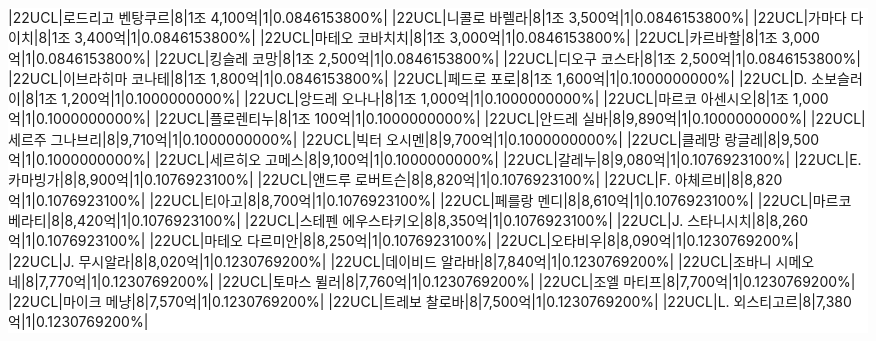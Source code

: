 |22UCL|로드리고 벤탕쿠르|8|1조 4,100억|1|0.0846153800%|
|22UCL|니콜로 바렐라|8|1조 3,500억|1|0.0846153800%|
|22UCL|가마다 다이치|8|1조 3,400억|1|0.0846153800%|
|22UCL|마테오 코바치치|8|1조 3,000억|1|0.0846153800%|
|22UCL|카르바할|8|1조 3,000억|1|0.0846153800%|
|22UCL|킹슬레 코망|8|1조 2,500억|1|0.0846153800%|
|22UCL|디오구 코스타|8|1조 2,500억|1|0.0846153800%|
|22UCL|이브라히마 코나테|8|1조 1,800억|1|0.0846153800%|
|22UCL|페드로 포로|8|1조 1,600억|1|0.1000000000%|
|22UCL|D. 소보슬러이|8|1조 1,200억|1|0.1000000000%|
|22UCL|앙드레 오나나|8|1조 1,000억|1|0.1000000000%|
|22UCL|마르코 아센시오|8|1조 1,000억|1|0.1000000000%|
|22UCL|플로렌티누|8|1조 100억|1|0.1000000000%|
|22UCL|안드레 실바|8|9,890억|1|0.1000000000%|
|22UCL|세르주 그나브리|8|9,710억|1|0.1000000000%|
|22UCL|빅터 오시멘|8|9,700억|1|0.1000000000%|
|22UCL|클레망 랑글레|8|9,500억|1|0.1000000000%|
|22UCL|세르히오 고메스|8|9,100억|1|0.1000000000%|
|22UCL|갈레누|8|9,080억|1|0.1076923100%|
|22UCL|E. 카마빙가|8|8,900억|1|0.1076923100%|
|22UCL|앤드루 로버트슨|8|8,820억|1|0.1076923100%|
|22UCL|F. 아체르비|8|8,820억|1|0.1076923100%|
|22UCL|티아고|8|8,700억|1|0.1076923100%|
|22UCL|페를랑 멘디|8|8,610억|1|0.1076923100%|
|22UCL|마르코 베라티|8|8,420억|1|0.1076923100%|
|22UCL|스테펜 에우스타키오|8|8,350억|1|0.1076923100%|
|22UCL|J. 스타니시치|8|8,260억|1|0.1076923100%|
|22UCL|마테오 다르미안|8|8,250억|1|0.1076923100%|
|22UCL|오타비우|8|8,090억|1|0.1230769200%|
|22UCL|J. 무시알라|8|8,020억|1|0.1230769200%|
|22UCL|데이비드 알라바|8|7,840억|1|0.1230769200%|
|22UCL|조바니 시메오네|8|7,770억|1|0.1230769200%|
|22UCL|토마스 뮐러|8|7,760억|1|0.1230769200%|
|22UCL|조엘 마티프|8|7,700억|1|0.1230769200%|
|22UCL|마이크 메냥|8|7,570억|1|0.1230769200%|
|22UCL|트레보 찰로바|8|7,500억|1|0.1230769200%|
|22UCL|L. 외스티고르|8|7,380억|1|0.1230769200%|